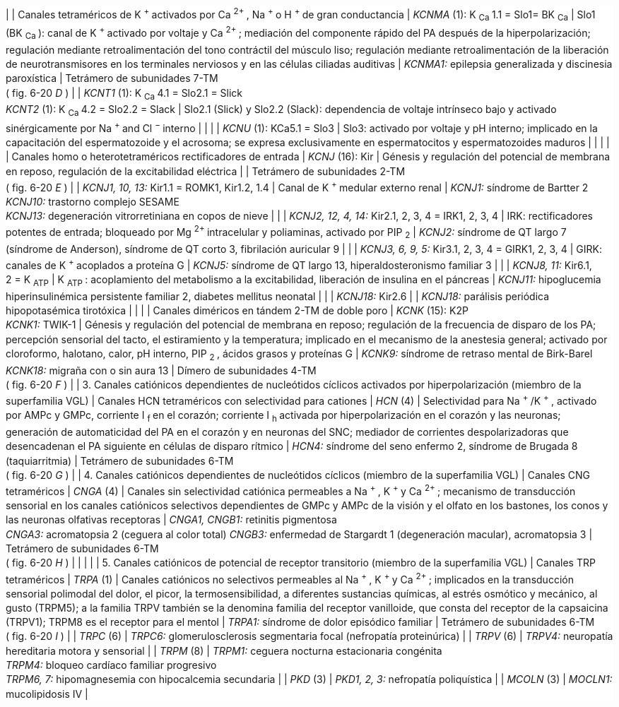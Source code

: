 |  | Canales tetraméricos de K <sup>+ </sup> activados por Ca <sup>2+ </sup> , Na <sup>+ </sup> o H <sup>+ </sup> de gran conductancia | _KCNMA_ (1): K <sub>Ca </sub> 1.1 = Slo1= BK <sub>Ca</sub> | Slo1 (BK <sub>Ca </sub> ): canal de K <sup>+ </sup> activado por voltaje y Ca <sup>2+ </sup> ; mediación del componente rápido del PA después de la hiperpolarización; regulación mediante retroalimentación del tono contráctil del músculo liso; regulación mediante retroalimentación de la liberación de neurotransmisores en los terminales nerviosos y en las células ciliadas auditivas | _KCNMA1:_ epilepsia generalizada y discinesia paroxística | Tetrámero de subunidades 7-TM  
( fig. 6-20 _D_ ) |
| _KCNT1_ (1): K <sub>Ca </sub> 4.1 = Slo2.1 = Slick  
_KCNT2_ (1): K <sub>Ca </sub> 4.2 = Slo2.2 = Slack | Slo2.1 (Slick) y Slo2.2 (Slack): dependencia de voltaje intrínseco bajo y activado sinérgicamente por Na <sup>+ </sup> and Cl <sup>− </sup> interno |  |  |
| _KCNU_ (1): KCa5.1 = Slo3 | Slo3: activado por voltaje y pH interno; implicado en la capacitación del espermatozoide y el acrosoma; se expresa exclusivamente en espermatocitos y espermatozoides maduros |  |  |
|  | Canales homo o heterotetraméricos rectificadores de entrada | _KCNJ_ (16): Kir | Génesis y regulación del potencial de membrana en reposo, regulación de la excitabilidad eléctrica |  | Tetrámero de subunidades 2-TM  
( fig. 6-20 _E_ ) |
| _KCNJ1, 10, 13:_ Kir1.1 = ROMK1, Kir1.2, 1.4 | Canal de K <sup>+ </sup> medular externo renal | _KCNJ1:_ síndrome de Bartter 2  
_KCNJ10:_ trastorno complejo SESAME  
_KCNJ13:_ degeneración vitrorretiniana en copos de nieve |  |
| _KCNJ2, 12, 4, 14:_ Kir2.1, 2, 3, 4 = IRK1, 2, 3, 4 | IRK: rectificadores potentes de entrada; bloqueado por Mg <sup>2+ </sup> intracelular y poliaminas, activado por PIP <sub>2</sub> | _KCNJ2:_ síndrome de QT largo 7 (síndrome de Anderson), síndrome de QT corto 3, fibrilación auricular 9 |  |
| _KCNJ3, 6, 9, 5:_ Kir3.1, 2, 3, 4 = GIRK1, 2, 3, 4 | GIRK: canales de K <sup>+ </sup> acoplados a proteína G | _KCNJ5:_ síndrome de QT largo 13, hiperaldosteronismo familiar 3 |  |
| _KCNJ8, 11:_ Kir6.1, 2 = K <sub>ATP</sub> | K <sub>ATP </sub> : acoplamiento del metabolismo a la excitabilidad, liberación de insulina en el páncreas | _KCNJ11:_ hipoglucemia hiperinsulinémica persistente familiar 2, diabetes mellitus neonatal |  |
| _KCNJ18:_ Kir2.6 |  | _KCNJ18:_ parálisis periódica hipopotasémica tirotóxica |  |
|  | Canales diméricos en tándem 2-TM de doble poro | _KCNK_ (15): K2P  
_KCNK1:_ TWIK-1 | Génesis y regulación del potencial de membrana en reposo; regulación de la frecuencia de disparo de los PA; percepción sensorial del tacto, el estiramiento y la temperatura; implicado en el mecanismo de la anestesia general; activado por cloroformo, halotano, calor, pH interno, PIP <sub>2 </sub> , ácidos grasos y proteínas G | _KCNK9:_ síndrome de retraso mental de Birk-Barel  
_KCNK18:_ migraña con o sin aura 13 | Dímero de subunidades 4-TM  
( fig. 6-20 _F_ ) |
| 3. Canales catiónicos dependientes de nucleótidos cíclicos activados por hiperpolarización (miembro de la superfamilia VGL) | Canales HCN tetraméricos con selectividad para cationes | _HCN_ (4) | Selectividad para Na <sup>+ </sup> /K <sup>+ </sup> , activado por AMPc y GMPc, corriente I <sub>f </sub> en el corazón; corriente I <sub>h </sub> activada por hiperpolarización en el corazón y las neuronas; generación de automaticidad del PA en el corazón y en neuronas del SNC; mediador de corrientes despolarizadoras que desencadenan el PA siguiente en células de disparo rítmico | _HCN4:_ síndrome del seno enfermo 2, síndrome de Brugada 8 (taquiarritmia) | Tetrámero de subunidades 6-TM  
( fig. 6-20 _G_ ) |
| 4. Canales catiónicos dependientes de nucleótidos cíclicos (miembro de la superfamilia VGL) | Canales CNG tetraméricos | _CNGA_ (4) | Canales sin selectividad catiónica permeables a Na <sup>+ </sup> , K <sup>+ </sup> y Ca <sup>2+ </sup> ; mecanismo de transducción sensorial en los canales catiónicos selectivos dependientes de GMPc y AMPc de la visión y el olfato en los bastones, los conos y las neuronas olfativas receptoras | _CNGA1, CNGB1:_ retinitis pigmentosa  
_CNGA3:_ acromatopsia 2 (ceguera al color total) _CNGB3:_ enfermedad de Stargardt 1 (degeneración macular), acromatopsia 3 | Tetrámero de subunidades 6-TM  
( fig. 6-20 _H_ ) |
|  |  |
| 5. Canales catiónicos de potencial de receptor transitorio (miembro de la superfamilia VGL) | Canales TRP tetraméricos | _TRPA_ (1) | Canales catiónicos no selectivos permeables al Na <sup>+ </sup> , K <sup>+ </sup> y Ca <sup>2+ </sup> ; implicados en la transducción sensorial polimodal del dolor, el picor, la termosensibilidad, a diferentes sustancias químicas, al estrés osmótico y mecánico, al gusto (TRPM5); a la familia TRPV también se la denomina familia del receptor vanilloide, que consta del receptor de la capsaicina (TRPV1); TRPM8 es el receptor para el mentol | _TRPA1:_ síndrome de dolor episódico familiar | Tetrámero de subunidades 6-TM  
( fig. 6-20 _I_ ) |
| _TRPC_ (6) | _TRPC6:_ glomerulosclerosis segmentaria focal (nefropatía proteinúrica) |
| _TRPV_ (6) | _TRPV4:_ neuropatía hereditaria motora y sensorial |
| _TRPM_ (8) | _TRPM1:_ ceguera nocturna estacionaria congénita  
_TRPM4:_ bloqueo cardíaco familiar progresivo  
_TRPM6, 7:_ hipomagnesemia con hipocalcemia secundaria |
| _PKD_ (3) | _PKD1, 2, 3:_ nefropatía poliquística |
| _MCOLN_ (3) | _MOCLN1:_ mucolipidosis IV |